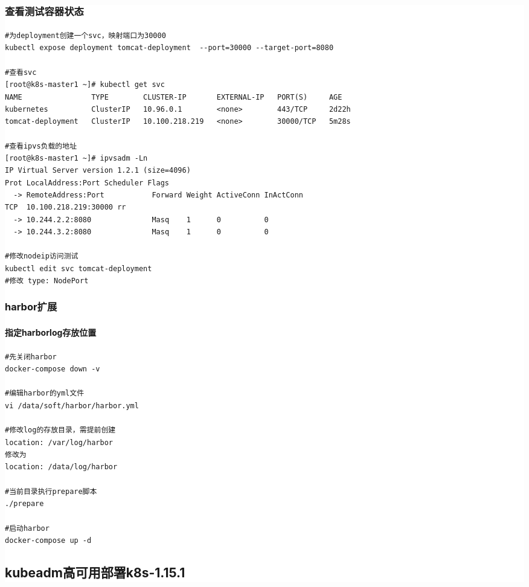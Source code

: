 ### 查看测试容器状态

```shell
#为deployment创建一个svc，映射端口为30000
kubectl expose deployment tomcat-deployment  --port=30000 --target-port=8080

#查看svc
[root@k8s-master1 ~]# kubectl get svc
NAME                TYPE        CLUSTER-IP       EXTERNAL-IP   PORT(S)     AGE
kubernetes          ClusterIP   10.96.0.1        <none>        443/TCP     2d22h
tomcat-deployment   ClusterIP   10.100.218.219   <none>        30000/TCP   5m28s

#查看ipvs负载的地址
[root@k8s-master1 ~]# ipvsadm -Ln
IP Virtual Server version 1.2.1 (size=4096)
Prot LocalAddress:Port Scheduler Flags
  -> RemoteAddress:Port           Forward Weight ActiveConn InActConn  
TCP  10.100.218.219:30000 rr
  -> 10.244.2.2:8080              Masq    1      0          0         
  -> 10.244.3.2:8080              Masq    1      0          0 

#修改nodeip访问测试
kubectl edit svc tomcat-deployment
#修改 type: NodePort
```

### harbor扩展

#### 指定harborlog存放位置

```shell
#先关闭harbor
docker-compose down -v

#编辑harbor的yml文件
vi /data/soft/harbor/harbor.yml

#修改log的存放目录，需提前创建
location: /var/log/harbor
修改为
location: /data/log/harbor

#当前目录执行prepare脚本
./prepare

#启动harbor
docker-compose up -d
```



## kubeadm高可用部署k8s-1.15.1

